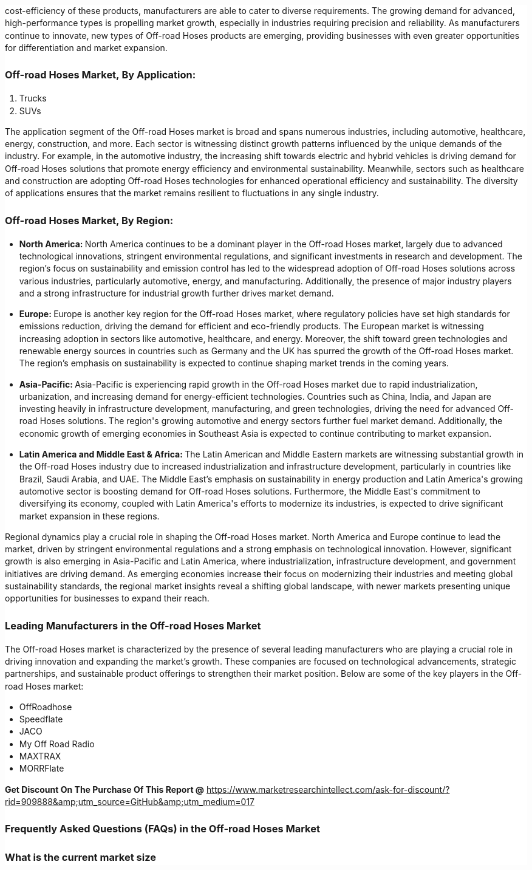 cost-efficiency of these products, manufacturers are able to cater to diverse requirements. The growing demand for advanced, high-performance types is propelling market growth, especially in industries requiring precision and reliability. As manufacturers continue to innovate, new types of Off-road Hoses products are emerging, providing businesses with even greater opportunities for differentiation and market expansion.</p><h3>Off-road Hoses Market,&nbsp;By Application:</h3><ol><li>Trucks<li> SUVs</li></ol><p>The application segment of the Off-road Hoses market is broad and spans numerous industries, including automotive, healthcare, energy, construction, and more. Each sector is witnessing distinct growth patterns influenced by the unique demands of the industry. For example, in the automotive industry, the increasing shift towards electric and hybrid vehicles is driving demand for Off-road Hoses solutions that promote energy efficiency and environmental sustainability. Meanwhile, sectors such as healthcare and construction are adopting Off-road Hoses technologies for enhanced operational efficiency and sustainability. The diversity of applications ensures that the market remains resilient to fluctuations in any single industry.</p><h3>Off-road Hoses Market, By Region:</h3><ul><li><p><strong>North America:&nbsp;</strong>North America continues to be a dominant player in the Off-road Hoses market, largely due to advanced technological innovations, stringent environmental regulations, and significant investments in research and development. The region&rsquo;s focus on sustainability and emission control has led to the widespread adoption of Off-road Hoses solutions across various industries, particularly automotive, energy, and manufacturing. Additionally, the presence of major industry players and a strong infrastructure for industrial growth further drives market demand.</p></li><li><p><strong><strong>Europe:&nbsp;</strong></strong>Europe is another key region for the Off-road Hoses market, where regulatory policies have set high standards for emissions reduction, driving the demand for efficient and eco-friendly products. The European market is witnessing increasing adoption in sectors like automotive, healthcare, and energy. Moreover, the shift toward green technologies and renewable energy sources in countries such as Germany and the UK has spurred the growth of the Off-road Hoses market. The region&rsquo;s emphasis on sustainability is expected to continue shaping market trends in the coming years.</p></li><li><p><strong><strong>Asia-Pacific:&nbsp;</strong></strong>Asia-Pacific is experiencing rapid growth in the Off-road Hoses market due to rapid industrialization, urbanization, and increasing demand for energy-efficient technologies. Countries such as China, India, and Japan are investing heavily in infrastructure development, manufacturing, and green technologies, driving the need for advanced Off-road Hoses solutions. The region's growing automotive and energy sectors further fuel market demand. Additionally, the economic growth of emerging economies in Southeast Asia is expected to continue contributing to market expansion.</p></li><li><p><strong><strong>Latin America and Middle East &amp; Africa:&nbsp;</strong></strong>The Latin American and Middle Eastern markets are witnessing substantial growth in the Off-road Hoses industry due to increased industrialization and infrastructure development, particularly in countries like Brazil, Saudi Arabia, and UAE. The Middle East&rsquo;s emphasis on sustainability in energy production and Latin America's growing automotive sector is boosting demand for Off-road Hoses solutions. Furthermore, the Middle East's commitment to diversifying its economy, coupled with Latin America's efforts to modernize its industries, is expected to drive significant market expansion in these regions.</p></li></ul><p>Regional dynamics play a crucial role in shaping the Off-road Hoses market. North America and Europe continue to lead the market, driven by stringent environmental regulations and a strong emphasis on technological innovation. However, significant growth is also emerging in Asia-Pacific and Latin America, where industrialization, infrastructure development, and government initiatives are driving demand. As emerging economies increase their focus on modernizing their industries and meeting global sustainability standards, the regional market insights reveal a shifting global landscape, with newer markets presenting unique opportunities for businesses to expand their reach.</p><h3><strong>Leading Manufacturers in the Off-road Hoses Market</strong></h3><p>The Off-road Hoses market is characterized by the presence of several leading manufacturers who are playing a crucial role in driving innovation and expanding the market&rsquo;s growth. These companies are focused on technological advancements, strategic partnerships, and sustainable product offerings to strengthen their market position. Below are some of the key players in the Off-road Hoses market:</p></div><div class="article-main__content" data-test-id="publishing-text-block"><ul><li><span class="">OffRoadhose<li> Speedflate<li> JACO<li> My Off Road Radio<li> MAXTRAX<li> MORRFlate</span></li></ul></div><div class="article-main__content" data-test-id="publishing-text-block"><p><span class="font-[700]"><strong>Get Discount On The Purchase Of This Report @</strong> <a href="https://www.marketresearchintellect.com/ask-for-discount/?rid=909888&amp;utm_source=GitHub&amp;utm_medium=017" data-fr-linked="true">https://www.marketresearchintellect.com/ask-for-discount/?rid=909888&amp;utm_source=GitHub&amp;utm_medium=017</a></span></p></div><div class="article-main__content" data-test-id="publishing-text-block"><h3><strong>Frequently Asked Questions (FAQs) in the Off-road Hoses Market</strong></h3><h3><strong>What is the current market size
